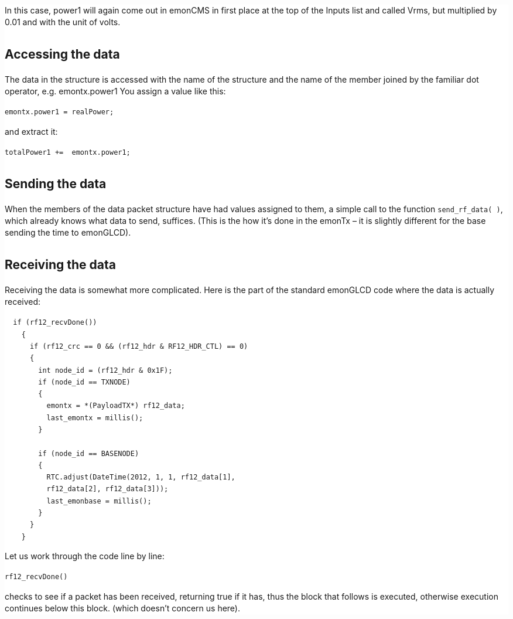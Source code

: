 In this case, power1 will again come out in emonCMS in first place at the top of the Inputs list and called Vrms, but multiplied by 0.01 and with the unit of volts.

## Accessing the data

The data in the structure is accessed with the name of the structure and the name of the member joined by the familiar dot operator, e.g. emontx.power1 You assign a value like this:

    emontx.power1 = realPower;

and extract it:

    totalPower1 +=  emontx.power1;

## Sending the data

When the members of the data packet structure have had values assigned to them, a simple call to the function `send_rf_data( )`, which already knows what data to send, suffices. (This is the how it’s done in the emonTx – it is slightly different for the base sending the time to emonGLCD).

## Receiving the data

Receiving the data is somewhat more complicated. Here is the part of the standard emonGLCD code where the data is actually received:

```
  if (rf12_recvDone())
	{
	  if (rf12_crc == 0 && (rf12_hdr & RF12_HDR_CTL) == 0)
	  {
	    int node_id = (rf12_hdr & 0x1F);
	    if (node_id == TXNODE)
	    {
	      emontx = *(PayloadTX*) rf12_data;
	      last_emontx = millis();
	    }

	    if (node_id == BASENODE)
	    {
	      RTC.adjust(DateTime(2012, 1, 1, rf12_data[1],
	      rf12_data[2], rf12_data[3]));
	      last_emonbase = millis();
	    }
	  }
	}
```


Let us work through the code line by line:

    rf12_recvDone()

checks to see if a packet has been received, returning true if it has, thus the block that follows is executed, otherwise execution continues below this block. (which doesn’t concern us here).

